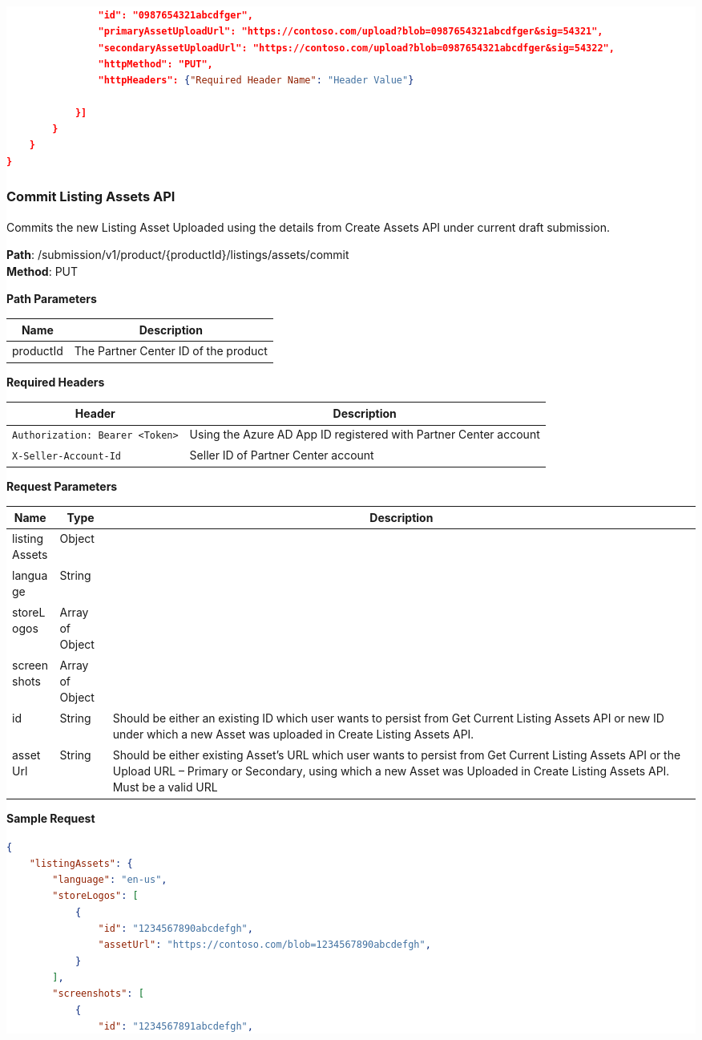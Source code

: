 ```json
                "id": "0987654321abcdfger",
                "primaryAssetUploadUrl": "https://contoso.com/upload?blob=0987654321abcdfger&sig=54321",
                "secondaryAssetUploadUrl": "https://contoso.com/upload?blob=0987654321abcdfger&sig=54322",
                "httpMethod": "PUT",
                "httpHeaders": {"Required Header Name": "Header Value"}

            }]
        }
    } 
}
```

### Commit Listing Assets API

Commits the new Listing Asset Uploaded using the details from Create Assets API under current draft submission.

**Path**: /submission/v1/product/{productId}/listings/assets/commit<br>
**Method**: PUT

**Path Parameters**

| Name      | Description                          |
|-----------|--------------------------------------|
| productId | The Partner Center ID of the product |

**Required Headers**

| Header                          | Description |
|---------------------------------|-------------|
| `Authorization: Bearer <Token>` | Using the Azure AD App ID registered with Partner Center account |
| `X-Seller-Account-Id`           | Seller ID of Partner Center account |

**Request Parameters**

| Name          | Type            | Description |
|---------------|-----------------|-------------|
| listingAssets | Object          |             |
| language      | String          |             |
| storeLogos    | Array of Object |             |
| screenshots   | Array of Object |             |
| id            | String          | Should be either an existing ID which user wants to persist from Get Current Listing Assets API or new ID under which a new Asset was uploaded in Create Listing Assets API.
| assetUrl      | String          | Should be either existing Asset’s URL which user wants to persist from Get Current Listing Assets API or the Upload URL – Primary or Secondary, using which a new Asset was Uploaded in Create Listing Assets API. Must be a valid URL

**Sample Request**
 
```json
{
    "listingAssets": { 
        "language": "en-us",    
        "storeLogos": [
            {
                "id": "1234567890abcdefgh",
                "assetUrl": "https://contoso.com/blob=1234567890abcdefgh",
            }
        ],
        "screenshots": [
            {
                "id": "1234567891abcdefgh",
```